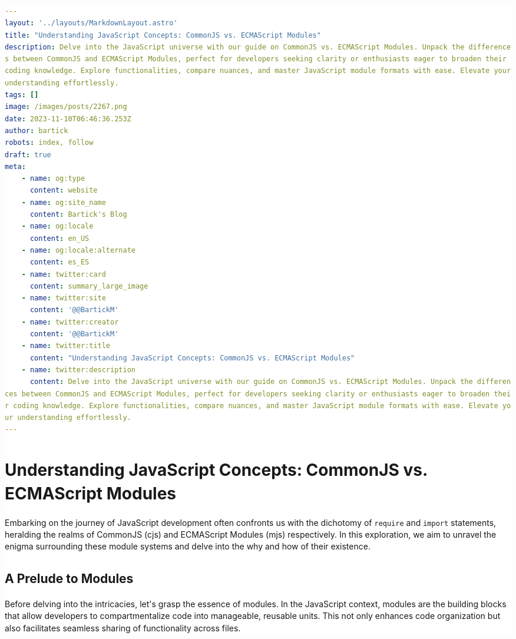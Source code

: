 ```yaml
---
layout: '../layouts/MarkdownLayout.astro'
title: "Understanding JavaScript Concepts: CommonJS vs. ECMAScript Modules"
description: Delve into the JavaScript universe with our guide on CommonJS vs. ECMAScript Modules. Unpack the differences between CommonJS and ECMAScript Modules, perfect for developers seeking clarity or enthusiasts eager to broaden their coding knowledge. Explore functionalities, compare nuances, and master JavaScript module formats with ease. Elevate your understanding effortlessly.
tags: []
image: /images/posts/2267.png
date: 2023-11-10T06:46:36.253Z
author: bartick
robots: index, follow
draft: true
meta:
    - name: og:type
      content: website
    - name: og:site_name
      content: Bartick's Blog
    - name: og:locale
      content: en_US
    - name: og:locale:alternate
      content: es_ES
    - name: twitter:card
      content: summary_large_image
    - name: twitter:site
      content: '@@BartickM'
    - name: twitter:creator
      content: '@@BartickM'
    - name: twitter:title
      content: "Understanding JavaScript Concepts: CommonJS vs. ECMAScript Modules"
    - name: twitter:description
      content: Delve into the JavaScript universe with our guide on CommonJS vs. ECMAScript Modules. Unpack the differences between CommonJS and ECMAScript Modules, perfect for developers seeking clarity or enthusiasts eager to broaden their coding knowledge. Explore functionalities, compare nuances, and master JavaScript module formats with ease. Elevate your understanding effortlessly.
---
```


# Understanding JavaScript Concepts: CommonJS vs. ECMAScript Modules

Embarking on the journey of JavaScript development often confronts us with the dichotomy of `require` and `import` statements, heralding the realms of CommonJS (cjs) and ECMAScript Modules (mjs) respectively. In this exploration, we aim to unravel the enigma surrounding these module systems and delve into the why and how of their existence.

## A Prelude to Modules

Before delving into the intricacies, let's grasp the essence of modules. In the JavaScript context, modules are the building blocks that allow developers to compartmentalize code into manageable, reusable units. This not only enhances code organization but also facilitates seamless sharing of functionality across files.
